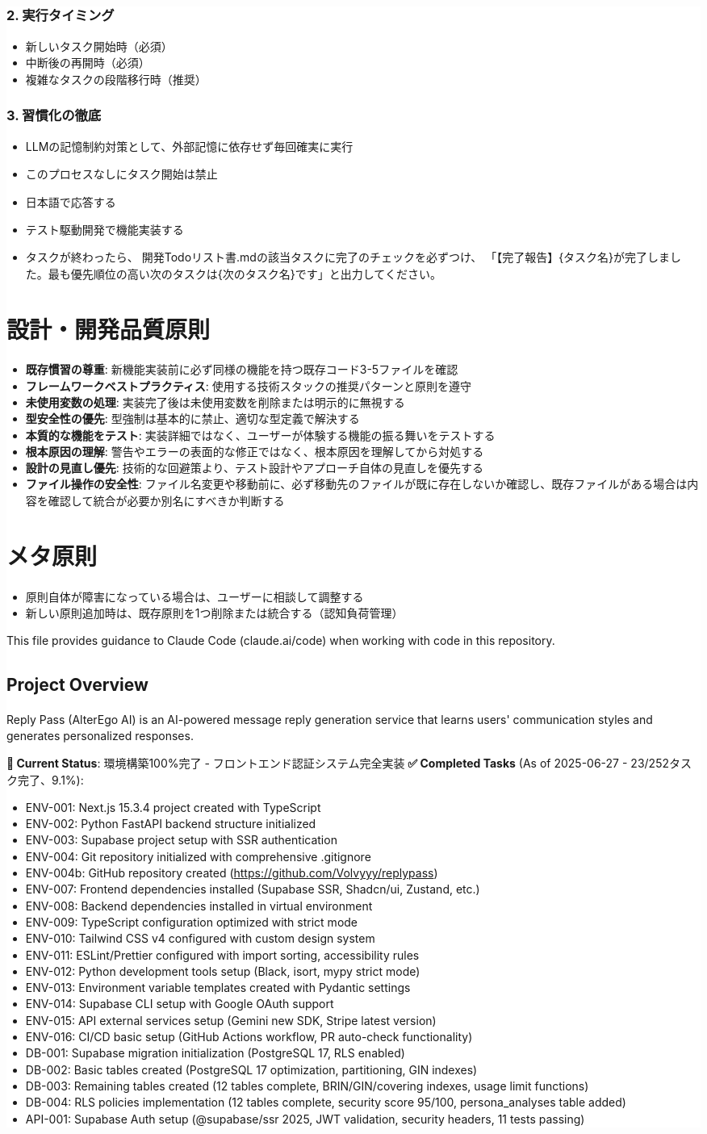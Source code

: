 
### 2. 実行タイミング
- 新しいタスク開始時（必須）
- 中断後の再開時（必須）
- 複雑なタスクの段階移行時（推奨）

### 3. 習慣化の徹底
- LLMの記憶制約対策として、外部記憶に依存せず毎回確実に実行
- このプロセスなしにタスク開始は禁止

- 日本語で応答する
- テスト駆動開発で機能実装する
- タスクが終わったら、 開発Todoリスト書.mdの該当タスクに完了のチェックを必ずつけ、
「【完了報告】{タスク名}が完了しました。最も優先順位の高い次のタスクは{次のタスク名}です」と出力してください。

# 設計・開発品質原則
- **既存慣習の尊重**: 新機能実装前に必ず同様の機能を持つ既存コード3-5ファイルを確認
- **フレームワークベストプラクティス**: 使用する技術スタックの推奨パターンと原則を遵守
- **未使用変数の処理**: 実装完了後は未使用変数を削除または明示的に無視する
- **型安全性の優先**: 型強制は基本的に禁止、適切な型定義で解決する
- **本質的な機能をテスト**: 実装詳細ではなく、ユーザーが体験する機能の振る舞いをテストする
- **根本原因の理解**: 警告やエラーの表面的な修正ではなく、根本原因を理解してから対処する  
- **設計の見直し優先**: 技術的な回避策より、テスト設計やアプローチ自体の見直しを優先する
- **ファイル操作の安全性**: ファイル名変更や移動前に、必ず移動先のファイルが既に存在しないか確認し、既存ファイルがある場合は内容を確認して統合が必要か別名にすべきか判断する

# メタ原則
- 原則自体が障害になっている場合は、ユーザーに相談して調整する
- 新しい原則追加時は、既存原則を1つ削除または統合する（認知負荷管理）

This file provides guidance to Claude Code (claude.ai/code) when working with code in this repository.

## Project Overview

Reply Pass (AlterEgo AI) is an AI-powered message reply generation service that learns users' communication styles and generates personalized responses.

**🎯 Current Status**: 環境構築100%完了 - フロントエンド認証システム完全実装
**✅ Completed Tasks** (As of 2025-06-27 - 23/252タスク完了、9.1%):
- ENV-001: Next.js 15.3.4 project created with TypeScript
- ENV-002: Python FastAPI backend structure initialized
- ENV-003: Supabase project setup with SSR authentication
- ENV-004: Git repository initialized with comprehensive .gitignore
- ENV-004b: GitHub repository created (https://github.com/Volvyyy/replypass)
- ENV-007: Frontend dependencies installed (Supabase SSR, Shadcn/ui, Zustand, etc.)
- ENV-008: Backend dependencies installed in virtual environment
- ENV-009: TypeScript configuration optimized with strict mode
- ENV-010: Tailwind CSS v4 configured with custom design system
- ENV-011: ESLint/Prettier configured with import sorting, accessibility rules
- ENV-012: Python development tools setup (Black, isort, mypy strict mode)
- ENV-013: Environment variable templates created with Pydantic settings
- ENV-014: Supabase CLI setup with Google OAuth support
- ENV-015: API external services setup (Gemini new SDK, Stripe latest version)
- ENV-016: CI/CD basic setup (GitHub Actions workflow, PR auto-check functionality)
- DB-001: Supabase migration initialization (PostgreSQL 17, RLS enabled)
- DB-002: Basic tables created (PostgreSQL 17 optimization, partitioning, GIN indexes)
- DB-003: Remaining tables created (12 tables complete, BRIN/GIN/covering indexes, usage limit functions)
- DB-004: RLS policies implementation (12 tables complete, security score 95/100, persona_analyses table added)
- API-001: Supabase Auth setup (@supabase/ssr 2025, JWT validation, security headers, 11 tests passing)
